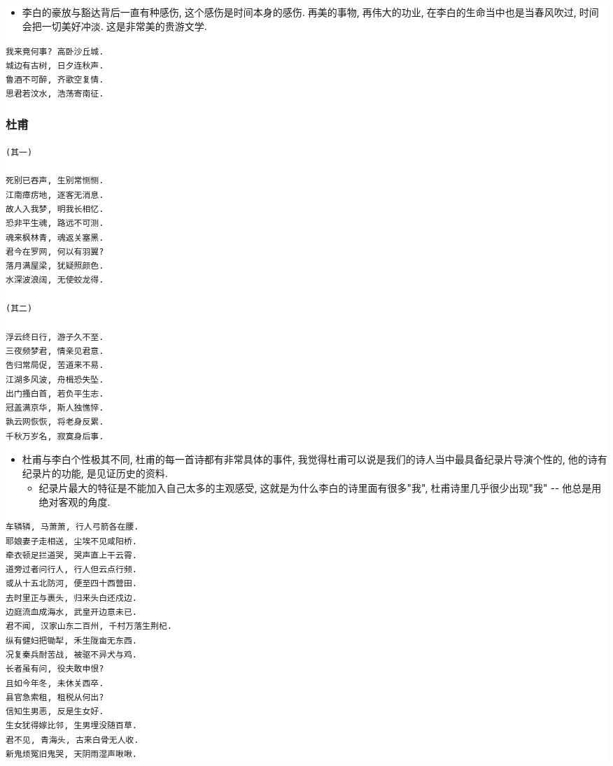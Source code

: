 - 李白的豪放与豁达背后一直有种感伤, 这个感伤是时间本身的感伤.
  再美的事物, 再伟大的功业, 在李白的生命当中也是当春风吹过,
  时间会把一切美好冲淡. 这是非常美的贵游文学.

```
我来竟何事? 高卧沙丘城.
城边有古树, 日夕连秋声.
鲁酒不可醉, 齐歌空复情.
思君若汶水, 浩荡寄南征.
```

### 杜甫

```
(其一)

死别已吞声, 生别常恻恻.
江南瘴疠地, 逐客无消息.
故人入我梦, 明我长相忆.
恐非平生魂, 路远不可测.
魂来枫林青, 魂返关塞黑.
君今在罗网, 何以有羽翼?
落月满屋梁, 犹疑照颜色.
水深波浪阔, 无使蛟龙得.

(其二)

浮云终日行, 游子久不至.
三夜频梦君, 情亲见君意.
告归常局促, 苦道来不易.
江湖多风波, 舟楫恐失坠.
出门搔白首, 若负平生志.
冠盖满京华, 斯人独憔悴.
孰云网恢恢, 将老身反累.
千秋万岁名, 寂寞身后事.
```

- 杜甫与李白个性极其不同, 杜甫的每一首诗都有非常具体的事件,
  我觉得杜甫可以说是我们的诗人当中最具备纪录片导演个性的,
  他的诗有纪录片的功能, 是见证历史的资料.
  - 纪录片最大的特征是不能加入自己太多的主观感受,
    这就是为什么李白的诗里面有很多"我",
    杜甫诗里几乎很少出现"我" -- 他总是用绝对客观的角度.

```
车辚辚, 马萧萧, 行人弓箭各在腰.
耶娘妻子走相送, 尘埃不见咸阳桥.
牵衣顿足拦道哭, 哭声直上干云霄.
道旁过者问行人, 行人但云点行频.
或从十五北防河, 便至四十西营田.
去时里正与裹头, 归来头白还戍边.
边庭流血成海水, 武皇开边意未已.
君不闻, 汉家山东二百州, 千村万落生荆杞.
纵有健妇把锄犁, 禾生陇亩无东西.
况复秦兵耐苦战, 被驱不异犬与鸡.
长者虽有问, 役夫敢申恨?
且如今年冬, 未休关西卒.
县官急索租, 租税从何出?
信知生男恶, 反是生女好.
生女犹得嫁比邻, 生男埋没随百草.
君不见, 青海头, 古来白骨无人收.
新鬼烦冤旧鬼哭, 天阴雨湿声啾啾.
```
